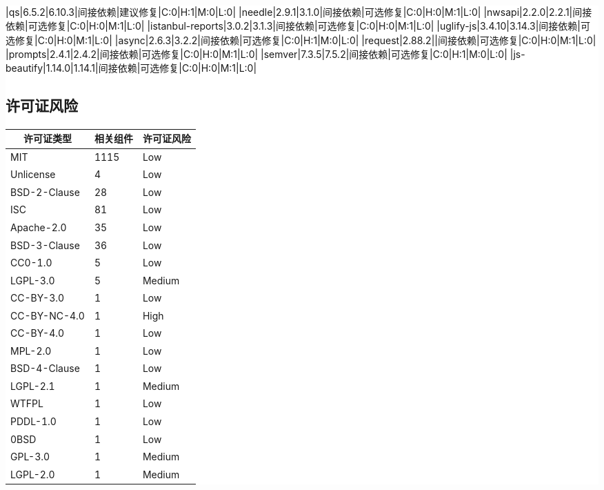 |qs|6.5.2|6.10.3|间接依赖|建议修复|C:0|H:1|M:0|L:0|
|needle|2.9.1|3.1.0|间接依赖|可选修复|C:0|H:0|M:1|L:0|
|nwsapi|2.2.0|2.2.1|间接依赖|可选修复|C:0|H:0|M:1|L:0|
|istanbul-reports|3.0.2|3.1.3|间接依赖|可选修复|C:0|H:0|M:1|L:0|
|uglify-js|3.4.10|3.14.3|间接依赖|可选修复|C:0|H:0|M:1|L:0|
|async|2.6.3|3.2.2|间接依赖|可选修复|C:0|H:1|M:0|L:0|
|request|2.88.2||间接依赖|可选修复|C:0|H:0|M:1|L:0|
|prompts|2.4.1|2.4.2|间接依赖|可选修复|C:0|H:0|M:1|L:0|
|semver|7.3.5|7.5.2|间接依赖|可选修复|C:0|H:1|M:0|L:0|
|js-beautify|1.14.0|1.14.1|间接依赖|可选修复|C:0|H:0|M:1|L:0|




## 许可证风险

| 许可证类型 | 相关组件 | 许可证风险 |
| ---------- | -------- | ---------- |
|MIT|1115|Low|
|Unlicense|4|Low|
|BSD-2-Clause|28|Low|
|ISC|81|Low|
|Apache-2.0|35|Low|
|BSD-3-Clause|36|Low|
|CC0-1.0|5|Low|
|LGPL-3.0|5|Medium|
|CC-BY-3.0|1|Low|
|CC-BY-NC-4.0|1|High|
|CC-BY-4.0|1|Low|
|MPL-2.0|1|Low|
|BSD-4-Clause|1|Low|
|LGPL-2.1|1|Medium|
|WTFPL|1|Low|
|PDDL-1.0|1|Low|
|0BSD|1|Low|
|GPL-3.0|1|Medium|
|LGPL-2.0|1|Medium|
